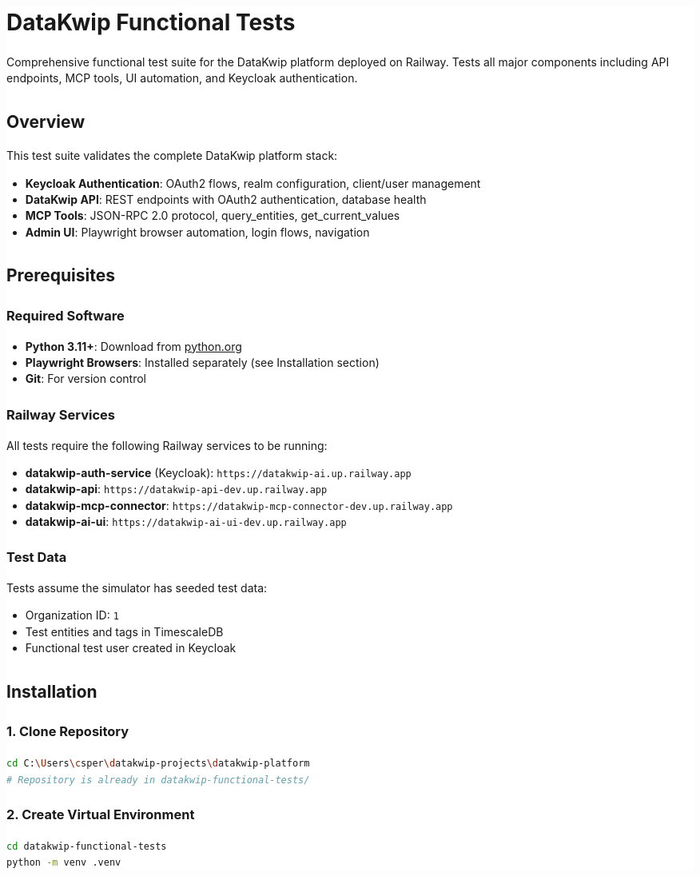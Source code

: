 # DataKwip Functional Tests

Comprehensive functional test suite for the DataKwip platform deployed on Railway. Tests all major components including API endpoints, MCP tools, UI automation, and Keycloak authentication.

## Overview

This test suite validates the complete DataKwip platform stack:

- **Keycloak Authentication**: OAuth2 flows, realm configuration, client/user management
- **DataKwip API**: REST endpoints with OAuth2 authentication, database health
- **MCP Tools**: JSON-RPC 2.0 protocol, query_entities, get_current_values
- **Admin UI**: Playwright browser automation, login flows, navigation

## Prerequisites

### Required Software

- **Python 3.11+**: Download from [python.org](https://www.python.org/downloads/)
- **Playwright Browsers**: Installed separately (see Installation section)
- **Git**: For version control

### Railway Services

All tests require the following Railway services to be running:

- **datakwip-auth-service** (Keycloak): `https://datakwip-ai.up.railway.app`
- **datakwip-api**: `https://datakwip-api-dev.up.railway.app`
- **datakwip-mcp-connector**: `https://datakwip-mcp-connector-dev.up.railway.app`
- **datakwip-ai-ui**: `https://datakwip-ai-ui-dev.up.railway.app`

### Test Data

Tests assume the simulator has seeded test data:

- Organization ID: `1`
- Test entities and tags in TimescaleDB
- Functional test user created in Keycloak

## Installation

### 1. Clone Repository

```bash
cd C:\Users\csper\datakwip-projects\datakwip-platform
# Repository is already in datakwip-functional-tests/
```

### 2. Create Virtual Environment

```bash
cd datakwip-functional-tests
python -m venv .venv
```
